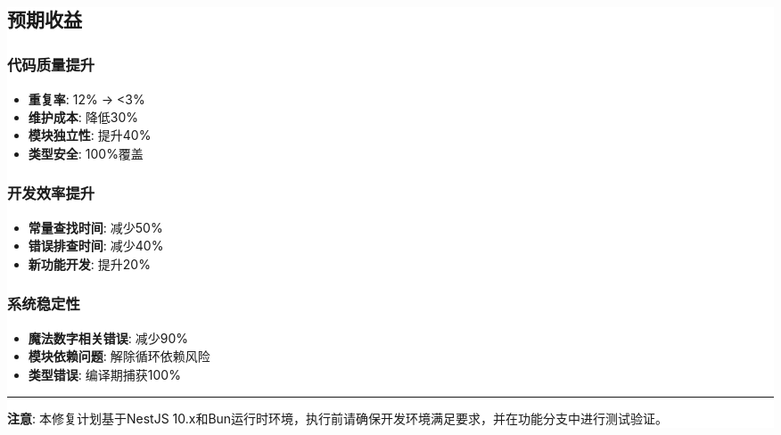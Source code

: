 ## 预期收益

### 代码质量提升
- **重复率**: 12% → <3%
- **维护成本**: 降低30%
- **模块独立性**: 提升40%
- **类型安全**: 100%覆盖

### 开发效率提升
- **常量查找时间**: 减少50%
- **错误排查时间**: 减少40%
- **新功能开发**: 提升20%

### 系统稳定性
- **魔法数字相关错误**: 减少90%
- **模块依赖问题**: 解除循环依赖风险
- **类型错误**: 编译期捕获100%

---

**注意**: 本修复计划基于NestJS 10.x和Bun运行时环境，执行前请确保开发环境满足要求，并在功能分支中进行测试验证。